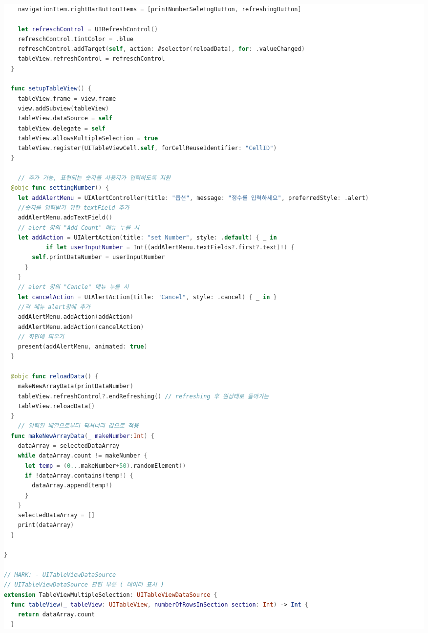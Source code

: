 ```swift
    navigationItem.rightBarButtonItems = [printNumberSeletngButton, refreshingButton]

    let refreschControl = UIRefreshControl()
    refreschControl.tintColor = .blue
    refreschControl.addTarget(self, action: #selector(reloadData), for: .valueChanged)
    tableView.refreshControl = refreschControl
  }

  func setupTableView() {
    tableView.frame = view.frame
    view.addSubview(tableView)
    tableView.dataSource = self
    tableView.delegate = self
    tableView.allowsMultipleSelection = true
    tableView.register(UITableViewCell.self, forCellReuseIdentifier: "CellID")
  }
  
	// 추가 기능, 표현되는 숫자를 사용자가 입력하도록 지원
  @objc func settingNumber() {
    let addAlertMenu = UIAlertController(title: "옵션", message: "정수를 입력하세요", preferredStyle: .alert)
    //숫자를 입력받기 위한 textField 추가
    addAlertMenu.addTextField()
    // alert 창의 "Add Count" 메뉴 누를 시
    let addAction = UIAlertAction(title: "set Number", style: .default) { _ in
			if let userInputNumber = Int((addAlertMenu.textFields?.first?.text)!) {
      	self.printDataNumber = userInputNumber
      }
    }
    // alert 창의 "Cancle" 메뉴 누를 시
    let cancelAction = UIAlertAction(title: "Cancel", style: .cancel) { _ in }
    //각 메뉴 alert창에 추가
    addAlertMenu.addAction(addAction)
    addAlertMenu.addAction(cancelAction)
    // 화면에 띄우기
    present(addAlertMenu, animated: true)
  }

  @objc func reloadData() {
    makeNewArrayData(printDataNumber)
    tableView.refreshControl?.endRefreshing() // refreshing 후 원상태로 돌아가는
    tableView.reloadData()
  }
	// 입력된 배열으로부터 딕셔너리 값으로 적용
  func makeNewArrayData(_ makeNumber:Int) {
    dataArray = selectedDataArray
    while dataArray.count != makeNumber {
      let temp = (0...makeNumber+50).randomElement()
      if !dataArray.contains(temp!) {
        dataArray.append(temp!)
      }
    }
    selectedDataArray = []
    print(dataArray)
  }

}

// MARK: - UITableViewDataSource
// UITableViewDataSource 관련 부분 ( 데이터 표시 )
extension TableViewMultipleSelection: UITableViewDataSource {
  func tableView(_ tableView: UITableView, numberOfRowsInSection section: Int) -> Int {
    return dataArray.count
  }
```